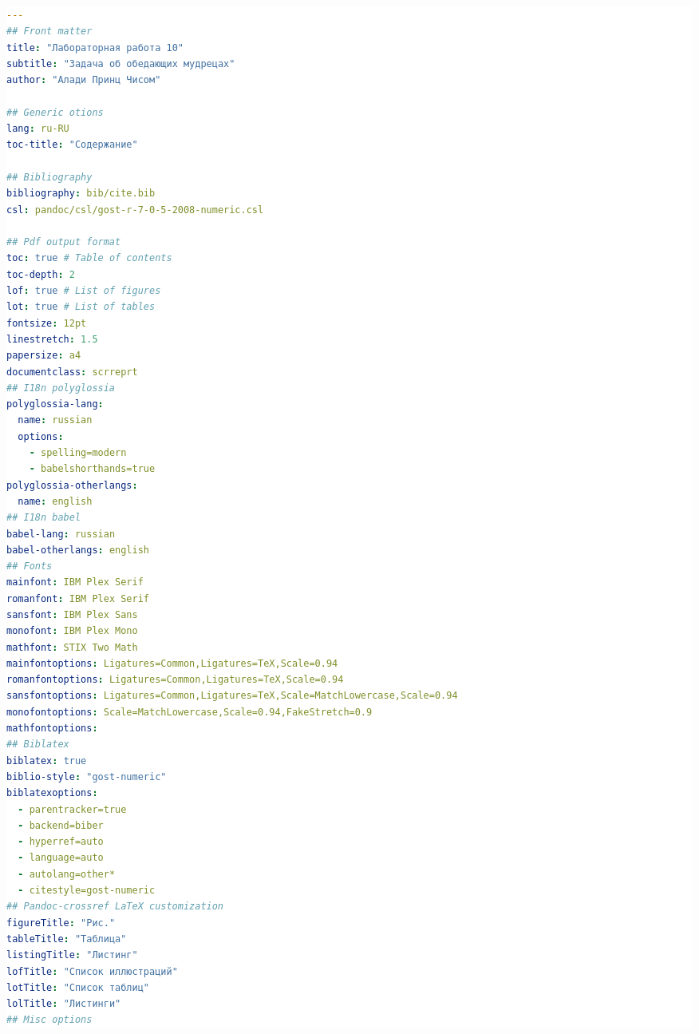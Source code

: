 ```yaml
---
## Front matter
title: "Лабораторная работа 10"
subtitle: "Задача об обедающих мудрецах" 
author: "Алади Принц Чисом"

## Generic otions
lang: ru-RU
toc-title: "Содержание"

## Bibliography
bibliography: bib/cite.bib
csl: pandoc/csl/gost-r-7-0-5-2008-numeric.csl

## Pdf output format
toc: true # Table of contents
toc-depth: 2
lof: true # List of figures
lot: true # List of tables
fontsize: 12pt
linestretch: 1.5
papersize: a4
documentclass: scrreprt
## I18n polyglossia
polyglossia-lang:
  name: russian
  options:
	- spelling=modern
	- babelshorthands=true
polyglossia-otherlangs:
  name: english
## I18n babel
babel-lang: russian
babel-otherlangs: english
## Fonts
mainfont: IBM Plex Serif
romanfont: IBM Plex Serif
sansfont: IBM Plex Sans
monofont: IBM Plex Mono
mathfont: STIX Two Math
mainfontoptions: Ligatures=Common,Ligatures=TeX,Scale=0.94
romanfontoptions: Ligatures=Common,Ligatures=TeX,Scale=0.94
sansfontoptions: Ligatures=Common,Ligatures=TeX,Scale=MatchLowercase,Scale=0.94
monofontoptions: Scale=MatchLowercase,Scale=0.94,FakeStretch=0.9
mathfontoptions:
## Biblatex
biblatex: true
biblio-style: "gost-numeric"
biblatexoptions:
  - parentracker=true
  - backend=biber
  - hyperref=auto
  - language=auto
  - autolang=other*
  - citestyle=gost-numeric
## Pandoc-crossref LaTeX customization
figureTitle: "Рис."
tableTitle: "Таблица"
listingTitle: "Листинг"
lofTitle: "Список иллюстраций"
lotTitle: "Список таблиц"
lolTitle: "Листинги"
## Misc options
```